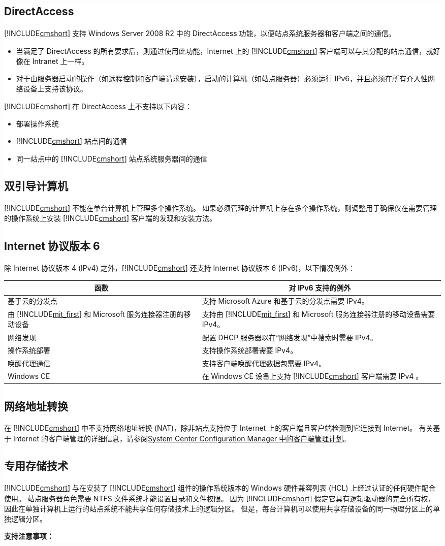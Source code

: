 ##  <a name="bkmk_DA"></a> DirectAccess  
 [!INCLUDE[cmshort](../LocTest/includes/cmshort_md.md)] 支持 Windows Server 2008 R2 中的 DirectAccess 功能，以便站点系统服务器和客户端之间的通信。  
  
-   当满足了 DirectAccess 的所有要求后，则通过使用此功能，Internet 上的 [!INCLUDE[cmshort](../LocTest/includes/cmshort_md.md)] 客户端可以与其分配的站点通信，就好像在 Intranet 上一样。  
  
-   对于由服务器启动的操作（如远程控制和客户端请求安装），启动的计算机（如站点服务器）必须运行 IPv6，并且必须在所有介入性网络设备上支持该协议。  
  
 [!INCLUDE[cmshort](../LocTest/includes/cmshort_md.md)] 在 DirectAccess 上不支持以下内容：  
  
-   部署操作系统  
  
-   [!INCLUDE[cmshort](../LocTest/includes/cmshort_md.md)] 站点间的通信  
  
-   同一站点中的 [!INCLUDE[cmshort](../LocTest/includes/cmshort_md.md)] 站点系统服务器间的通信  
  
##  <a name="bkmk_dualboot"></a> 双引导计算机  
 [!INCLUDE[cmshort](../LocTest/includes/cmshort_md.md)] 不能在单台计算机上管理多个操作系统。 如果必须管理的计算机上存在多个操作系统，则调整用于确保仅在需要管理的操作系统上安装 [!INCLUDE[cmshort](../LocTest/includes/cmshort_md.md)] 客户端的发现和安装方法。  
  
##  <a name="bkmk_IPv6"></a> Internet 协议版本 6  
 除 Internet 协议版本 4 \(IPv4\) 之外，[!INCLUDE[cmshort](../LocTest/includes/cmshort_md.md)] 还支持 Internet 协议版本 6 \(IPv6\)，以下情况例外：  
  
|函数|对 IPv6 支持的例外|  
|--------|------------------|  
|基于云的分发点|支持 Microsoft Azure 和基于云的分发点需要 IPv4。|  
|由 [!INCLUDE[mit_first](../LocTest/includes/mit_first_md.md)] 和 Microsoft 服务连接器注册的移动设备|支持由 [!INCLUDE[mit_first](../LocTest/includes/mit_first_md.md)] 和 Microsoft 服务连接器注册的移动设备需要 IPv4。|  
|网络发现|配置 DHCP 服务器以在“网络发现”中搜索时需要 IPv4。|  
|操作系统部署|支持操作系统部署需要 IPv4。|  
|唤醒代理通信|支持客户端唤醒代理数据包需要 IPv4。|  
|Windows CE|在 Windows CE 设备上支持 [!INCLUDE[cmshort](../LocTest/includes/cmshort_md.md)] 客户端需要 IPv4 。|  
  
##  <a name="bkmk_NAT"></a> 网络地址转换  
 在 [!INCLUDE[cmshort](../LocTest/includes/cmshort_md.md)] 中不支持网络地址转换 \(NAT\)，除非站点支持位于 Internet 上的客户端且客户端检测到它连接到 Internet。 有关基于 Internet 的客户端管理的详细信息，请参阅[System Center Configuration Manager 中的客户端管理计划](../LocTest/Plan-for-managing-Internet-based-clients-in-System-Center-Configuration-Manager.md)。  
  
##  <a name="bkmk_storage"></a> 专用存储技术  
 [!INCLUDE[cmshort](../LocTest/includes/cmshort_md.md)] 与在安装了 [!INCLUDE[cmshort](../LocTest/includes/cmshort_md.md)] 组件的操作系统版本的 Windows 硬件兼容列表 \(HCL\) 上经过认证的任何硬件配合使用。 站点服务器角色需要 NTFS 文件系统才能设置目录和文件权限。 因为 [!INCLUDE[cmshort](../LocTest/includes/cmshort_md.md)] 假定它具有逻辑驱动器的完全所有权，因此在单独计算机上运行的站点系统不能共享任何存储技术上的逻辑分区。 但是，每台计算机可以使用共享存储设备的同一物理分区上的单独逻辑分区。  
  
 **支持注意事项：**  
  